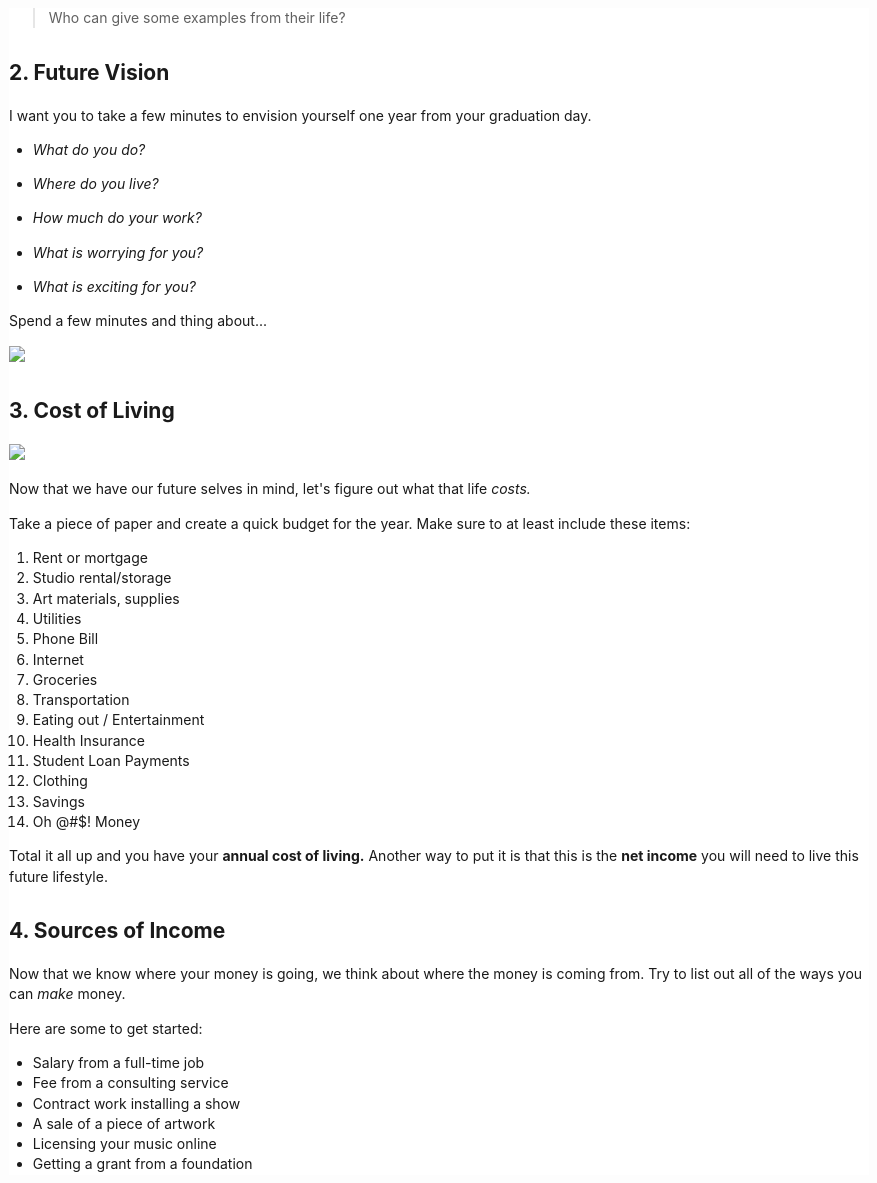 >Who can give some examples from their life?

## 2. Future Vision
I want you to take a few minutes to envision yourself one year from your graduation day. 

* *What do you do?*

* *Where do you live?*

* *How much do your work?*

* *What is worrying for you?*

* *What is exciting for you?*

Spend a few minutes and thing about...

![](https://media.giphy.com/media/ZZkCo8zKWtt2ZgozfX/giphy.gif)


## 3. Cost of Living
![](https://media.giphy.com/media/jv0TnQE80z8wU/giphy.gif)

Now that we have our future selves in mind, let's figure out what that life *costs.*

Take a piece of paper and create a quick budget for the year. Make sure to at least include these items: 

1. Rent or mortgage
2. Studio rental/storage
3. Art materials, supplies
2. Utilities
3. Phone Bill
4. Internet
5. Groceries
6. Transportation
7. Eating out / Entertainment
8. Health Insurance
9. Student Loan Payments
10. Clothing
11. Savings
12. Oh @#$! Money

Total it all up and you have your **annual cost of living.** Another way to put it is that this is the **net income** you will need to live this future lifestyle. 

## 4. Sources of Income
Now that we know where your money is going, we think about where the money is coming from. Try to list out all of the ways you can *make* money. 

Here are some to get started:

* Salary from a full-time job
* Fee from a consulting service
* Contract work installing a show
* A sale of a piece of artwork
* Licensing your music online
* Getting a grant from a foundation
